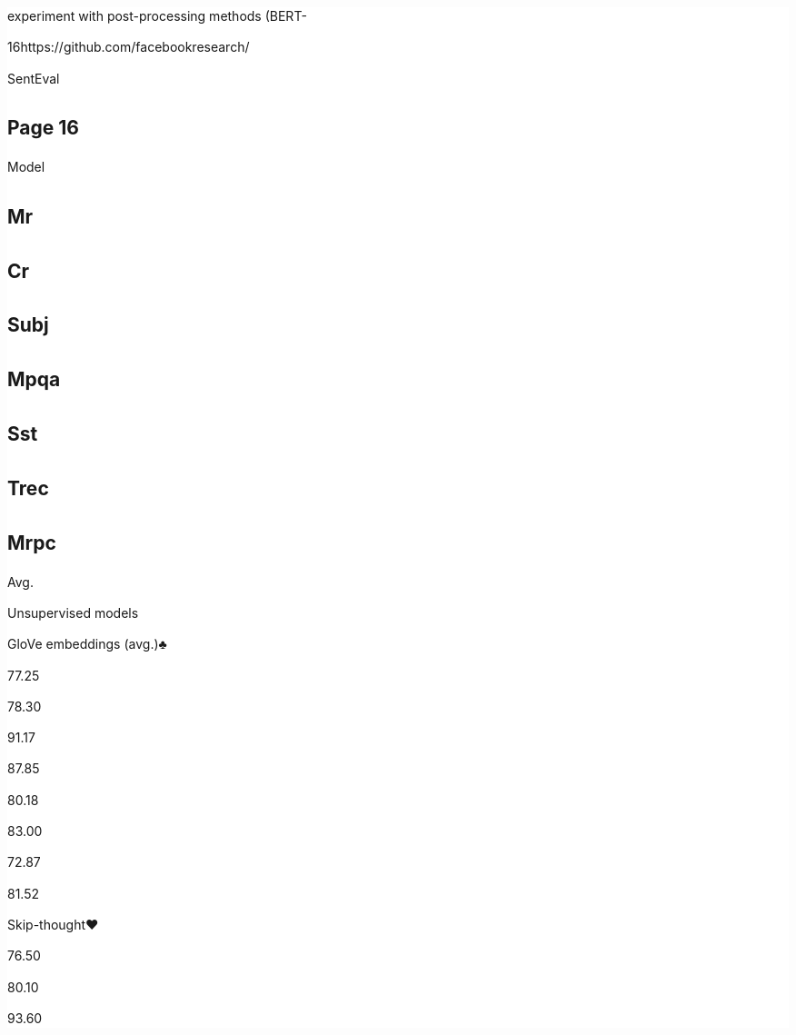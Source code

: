 experiment with post-processing methods (BERT-

16https://github.com/facebookresearch/

SentEval

## Page 16

Model

## Mr

## Cr

## Subj

## Mpqa

## Sst

## Trec

## Mrpc

Avg.

Unsupervised models

GloVe embeddings (avg.)♣

77.25

78.30

91.17

87.85

80.18

83.00

72.87

81.52

Skip-thought♥

76.50

80.10

93.60
